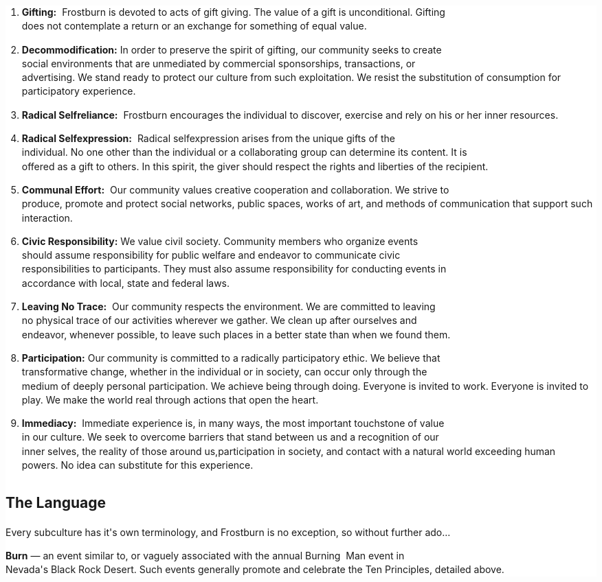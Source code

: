 1. **Gifting:**  Frostburn is devoted to acts of gift giving. The value of a
gift is unconditional. Gifting does not contemplate a return or an exchange for
something of equal value.

1. **De­commodification:** In order to preserve the spirit of gifting, our
community seeks to create social environments that are unmediated by commercial
sponsorships, transactions, or advertising. We stand ready to protect our
culture from such exploitation. We resist the substitution of consumption for
participatory experience.

1. **Radical Self­reliance:**  Frostburn encourages the individual to discover,
exercise and rely on his or her inner resources.

1. **Radical Self­expression:**  Radical self­expression arises from the unique
gifts of the individual. No one other than the individual or a collaborating
group can determine its content. It is offered as a gift to others. In this
spirit, the giver should respect the rights and liberties of the recipient.

1. **Communal Effort:**  Our community values creative cooperation and
collaboration. We strive to produce, promote and protect social networks, public
spaces, works of art, and methods of communication that support such
interaction.

1. **Civic Responsibility:** We value civil society. Community members who
organize events should assume responsibility for public welfare and endeavor to
communicate civic responsibilities to participants. They must also assume
responsibility for conducting events in accordance with local, state and federal
laws.

1. **Leaving No Trace:**  Our community respects the environment. We are
committed to leaving no physical trace of our activities wherever we gather. We
clean up after ourselves and endeavor, whenever possible, to leave such places
in a better state than when we found them.

1. **Participation:** Our community is committed to a radically participatory
ethic. We believe that transformative change, whether in the individual or in
society, can occur only through the medium of deeply personal participation. We
achieve being through doing. Everyone is invited to work. Everyone is invited to
play. We make the world real through actions that open the heart.

1. **Immediacy:**  Immediate experience is, in many ways, the most important
touchstone of value in our culture. We seek to overcome barriers that stand
between us and a recognition of our inner selves, the reality of those around
us,participation in society, and contact with a natural world exceeding human
powers. No idea can substitute for this experience.

## **The Language**

Every sub­culture has it's own terminology, and Frostburn is no exception, so
without further ado...

**Burn** — an event similar to, or vaguely associated with the annual Burning 
Man event in Nevada's Black Rock Desert. Such events generally promote and
celebrate the Ten Principles, detailed above.
